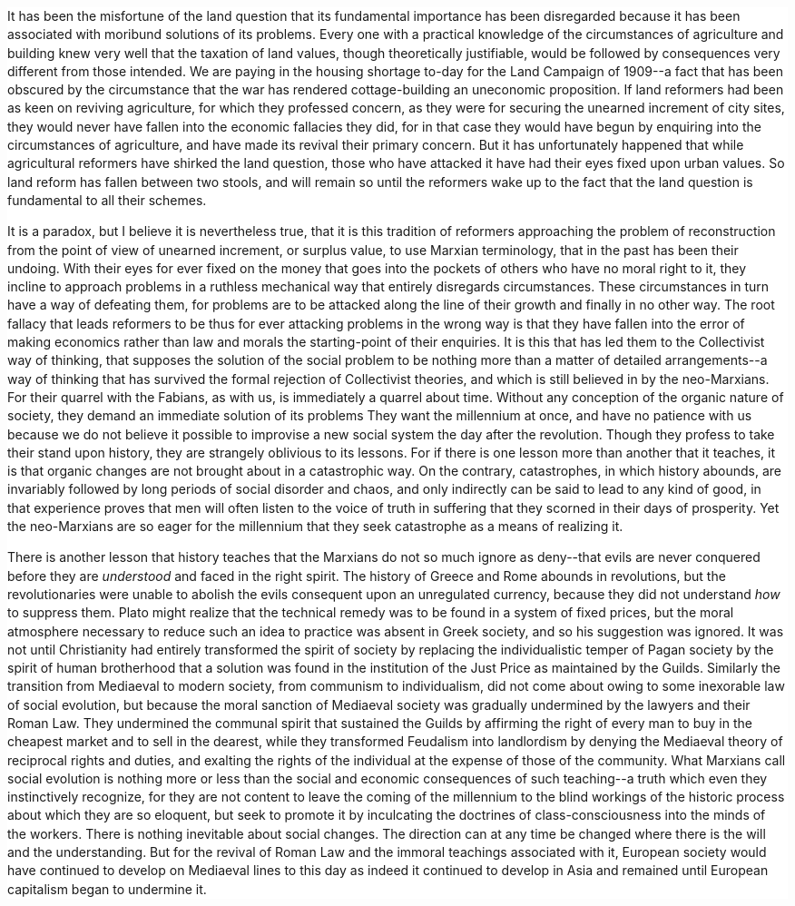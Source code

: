 It has been the misfortune of the land question that its fundamental importance has been disregarded because it has been associated with moribund solutions of its problems. Every one with a practical knowledge of the circumstances of agriculture and building knew very well that the taxation of land values, though theoretically justifiable, would be followed by consequences very different from those intended. We are paying in the housing shortage to-day for the Land Campaign of 1909--a fact that has been obscured by the circumstance that the war has rendered cottage-building an uneconomic proposition. If land reformers had been as keen on reviving agriculture, for which they professed concern, as they were for securing the unearned increment of city sites, they would never have fallen into the economic fallacies they did, for in that case they would have begun by enquiring into the circumstances of agriculture, and have made its revival their primary concern. But it has unfortunately happened that while agricultural reformers have shirked the land question, those who have attacked it have had their eyes fixed upon urban values. So land reform has fallen between two stools, and will remain so until the reformers wake up to the fact that the land question is fundamental to all their schemes.

It is a paradox, but I believe it is nevertheless true, that it is this tradition of reformers approaching the problem of reconstruction from the point of view of unearned increment, or surplus value, to use Marxian terminology, that in the past has been their undoing. With their eyes for ever fixed on the money that goes into the pockets of others who have no moral right to it, they incline to approach problems in a ruthless mechanical way that entirely disregards circumstances. These circumstances in turn have a way of defeating them, for problems are to be attacked along the line of their growth and finally in no other way. The root fallacy that leads reformers to be thus for ever attacking problems in the wrong way is that they have fallen into the error of making economics rather than law and morals the starting-point of their enquiries. It is this that has led them to the Collectivist way of thinking, that supposes the solution of the social problem to be nothing more than a matter of detailed arrangements--a way of thinking that has survived the formal rejection of Collectivist theories, and which is still believed in by the neo-Marxians. For their quarrel with the Fabians, as with us, is immediately a quarrel about time. Without any conception of the organic nature of society, they demand an immediate solution of its problems They want the millennium at once, and have no patience with us because we do not believe it possible to improvise a new social system the day after the revolution. Though they profess to take their stand upon history, they are strangely oblivious to its lessons. For if there is one lesson more than another that it teaches, it is that organic changes are not brought about in a catastrophic way. On the contrary, catastrophes, in which history abounds, are invariably followed by long periods of social disorder and chaos, and only indirectly can be said to lead to any kind of good, in that experience proves that men will often listen to the voice of truth in suffering that they scorned in their days of prosperity. Yet the neo-Marxians are so eager for the millennium that they seek catastrophe as a means of realizing it.

There is another lesson that history teaches that the Marxians do not so much ignore as deny--that evils are never conquered before they are *understood* and faced in the right spirit. The history of Greece and Rome abounds in revolutions, but the revolutionaries were unable to abolish the evils consequent upon an unregulated currency, because they did not understand *how* to suppress them. Plato might realize that the technical remedy was to be found in a system of fixed prices, but the moral atmosphere necessary to reduce such an idea to practice was absent in Greek society, and so his suggestion was ignored. It was not until Christianity had entirely transformed the spirit of society by replacing the individualistic temper of Pagan society by the spirit of human brotherhood that a solution was found in the institution of the Just Price as maintained by the Guilds. Similarly the transition from Mediaeval to modern society, from communism to individualism, did not come about owing to some inexorable law of social evolution, but because the moral sanction of Mediaeval society was gradually undermined by the lawyers and their Roman Law. They undermined the communal spirit that sustained the Guilds by affirming the right of every man to buy in the cheapest market and to sell in the dearest, while they transformed Feudalism into landlordism by denying the Mediaeval theory of reciprocal rights and duties, and exalting the rights of the individual at the expense of those of the community. What Marxians call social evolution is nothing more or less than the social and economic consequences of such teaching--a truth which even they instinctively recognize, for they are not content to leave the coming of the millennium to the blind workings of the historic process about which they are so eloquent, but seek to promote it by inculcating the doctrines of class-consciousness into the minds of the workers. There is nothing inevitable about social changes. The direction can at any time be changed where there is the will and the understanding. But for the revival of Roman Law and the immoral teachings associated with it, European society would have continued to develop on Mediaeval lines to this day as indeed it continued to develop in Asia and remained until European capitalism began to undermine it.
